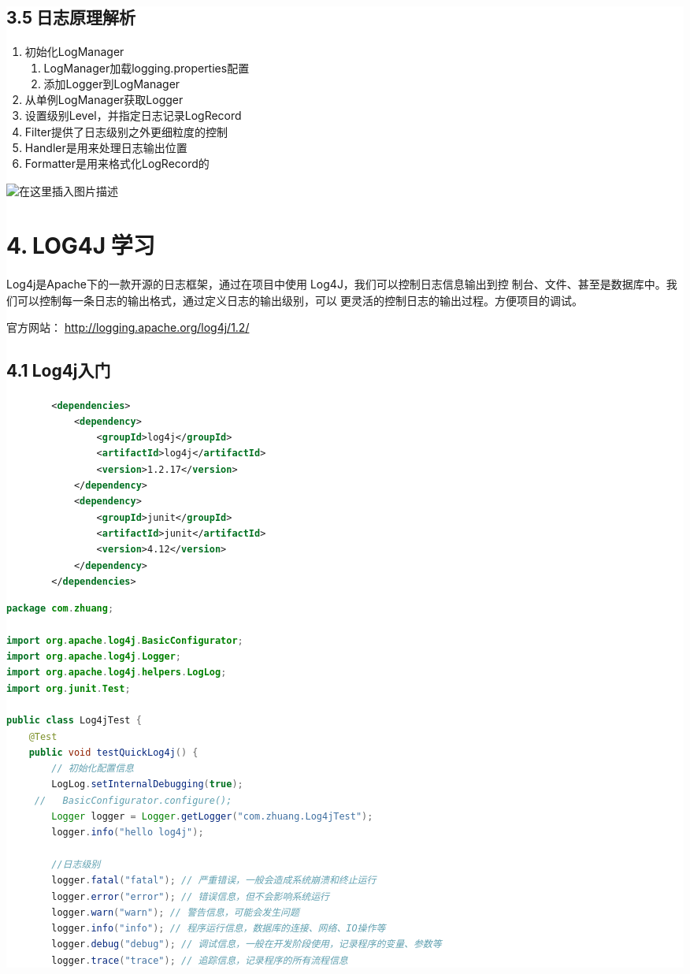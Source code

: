 ```properties
```

## 3.5 日志原理解析

1. 初始化LogManager
    1.  LogManager加载logging.properties配置
    2. 添加Logger到LogManager
2.  从单例LogManager获取Logger
3. 设置级别Level，并指定日志记录LogRecord
4. Filter提供了日志级别之外更细粒度的控制
5. Handler是用来处理日志输出位置
6.  Formatter是用来格式化LogRecord的

![在这里插入图片描述](https://img-blog.csdnimg.cn/af24571c93b54a0c9216470479572e61.png?x-oss-process=image/watermark,type_d3F5LXplbmhlaQ,shadow_50,text_Q1NETiBA5bq35bCP5bqE,size_20,color_FFFFFF,t_70,g_se,x_16)

# 4. LOG4J 学习

Log4j是Apache下的一款开源的日志框架，通过在项目中使用 Log4J，我们可以控制日志信息输出到控 制台、文件、甚至是数据库中。我们可以控制每一条日志的输出格式，通过定义日志的输出级别，可以 更灵活的控制日志的输出过程。方便项目的调试。

官方网站： http://logging.apache.org/log4j/1.2/

## 4.1 Log4j入门

```xml
        <dependencies>
            <dependency>
                <groupId>log4j</groupId>
                <artifactId>log4j</artifactId>
                <version>1.2.17</version>
            </dependency>
            <dependency>
                <groupId>junit</groupId>
                <artifactId>junit</artifactId>
                <version>4.12</version>
            </dependency>
        </dependencies>
```

```java
package com.zhuang;

import org.apache.log4j.BasicConfigurator;
import org.apache.log4j.Logger;
import org.apache.log4j.helpers.LogLog;
import org.junit.Test;

public class Log4jTest {
    @Test
    public void testQuickLog4j() {
        // 初始化配置信息
        LogLog.setInternalDebugging(true);
     //   BasicConfigurator.configure();
        Logger logger = Logger.getLogger("com.zhuang.Log4jTest");
        logger.info("hello log4j");

        //日志级别
        logger.fatal("fatal"); // 严重错误，一般会造成系统崩溃和终止运行
        logger.error("error"); // 错误信息，但不会影响系统运行
        logger.warn("warn"); // 警告信息，可能会发生问题
        logger.info("info"); // 程序运行信息，数据库的连接、网络、IO操作等
        logger.debug("debug"); // 调试信息，一般在开发阶段使用，记录程序的变量、参数等
        logger.trace("trace"); // 追踪信息，记录程序的所有流程信息
```